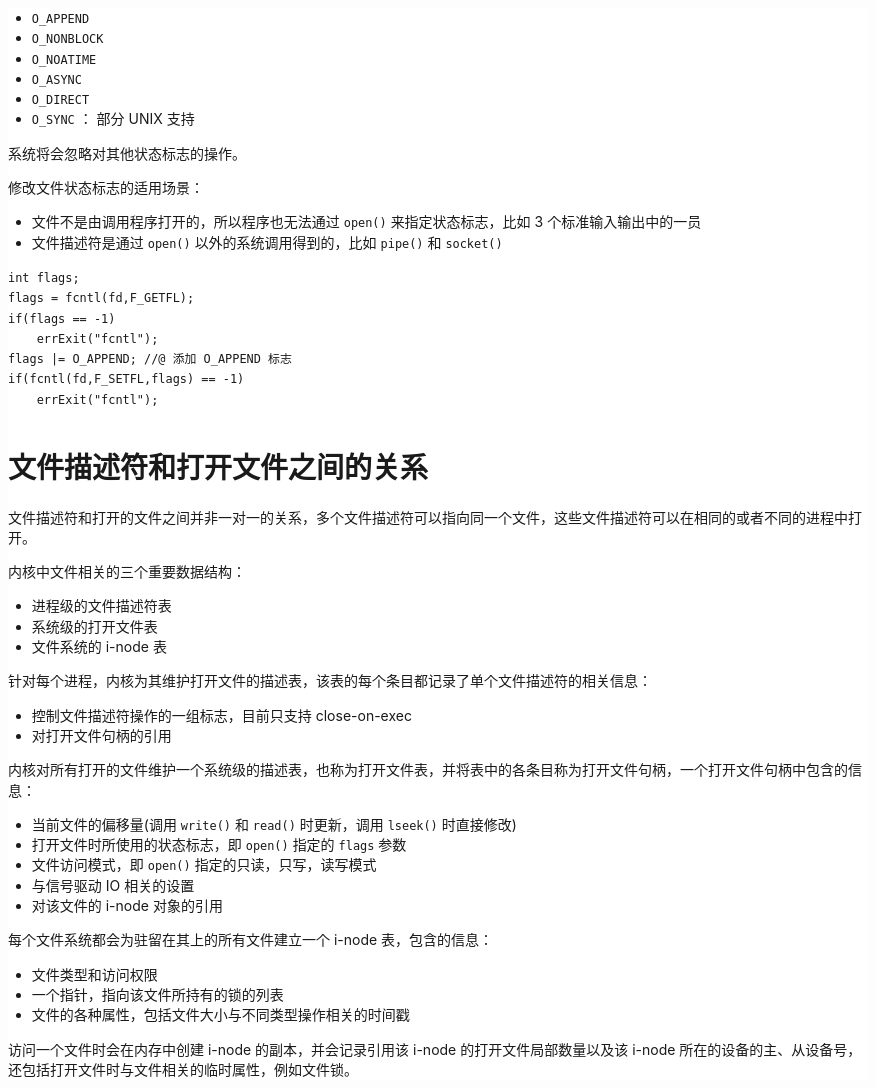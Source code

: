 - `O_APPEND`
- `O_NONBLOCK`
- `O_NOATIME`
- `O_ASYNC`
- `O_DIRECT`
- `O_SYNC` ： 部分 UNIX 支持

系统将会忽略对其他状态标志的操作。

修改文件状态标志的适用场景：

- 文件不是由调用程序打开的，所以程序也无法通过  `open()` 来指定状态标志，比如 3 个标准输入输出中的一员
- 文件描述符是通过 `open()` 以外的系统调用得到的，比如 `pipe()` 和  `socket()`

```
int flags;
flags = fcntl(fd,F_GETFL);
if(flags == -1)
	errExit("fcntl");
flags |= O_APPEND; //@ 添加 O_APPEND 标志
if(fcntl(fd,F_SETFL,flags) == -1)
	errExit("fcntl");
```

# 文件描述符和打开文件之间的关系

文件描述符和打开的文件之间并非一对一的关系，多个文件描述符可以指向同一个文件，这些文件描述符可以在相同的或者不同的进程中打开。

内核中文件相关的三个重要数据结构：

- 进程级的文件描述符表
- 系统级的打开文件表
- 文件系统的 i-node 表

针对每个进程，内核为其维护打开文件的描述表，该表的每个条目都记录了单个文件描述符的相关信息：

- 控制文件描述符操作的一组标志，目前只支持 close-on-exec
- 对打开文件句柄的引用

内核对所有打开的文件维护一个系统级的描述表，也称为打开文件表，并将表中的各条目称为打开文件句柄，一个打开文件句柄中包含的信息：

- 当前文件的偏移量(调用 `write()` 和 `read()` 时更新，调用 `lseek()` 时直接修改)
- 打开文件时所使用的状态标志，即 `open()` 指定的 `flags` 参数
- 文件访问模式，即 `open()`  指定的只读，只写，读写模式
- 与信号驱动 IO 相关的设置
- 对该文件的 i-node  对象的引用

每个文件系统都会为驻留在其上的所有文件建立一个 i-node 表，包含的信息：

- 文件类型和访问权限
- 一个指针，指向该文件所持有的锁的列表
- 文件的各种属性，包括文件大小与不同类型操作相关的时间戳

访问一个文件时会在内存中创建 i-node 的副本，并会记录引用该 i-node 的打开文件局部数量以及该 i-node 所在的设备的主、从设备号，还包括打开文件时与文件相关的临时属性，例如文件锁。

